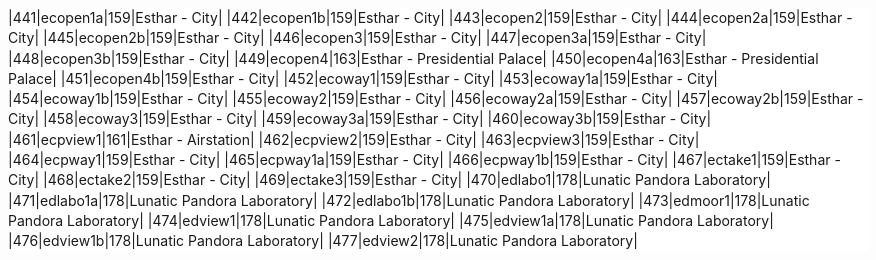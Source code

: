 |441|ecopen1a|159|Esthar - City|
|442|ecopen1b|159|Esthar - City|
|443|ecopen2|159|Esthar - City|
|444|ecopen2a|159|Esthar - City|
|445|ecopen2b|159|Esthar - City|
|446|ecopen3|159|Esthar - City|
|447|ecopen3a|159|Esthar - City|
|448|ecopen3b|159|Esthar - City|
|449|ecopen4|163|Esthar - Presidential Palace|
|450|ecopen4a|163|Esthar - Presidential Palace|
|451|ecopen4b|159|Esthar - City|
|452|ecoway1|159|Esthar - City|
|453|ecoway1a|159|Esthar - City|
|454|ecoway1b|159|Esthar - City|
|455|ecoway2|159|Esthar - City|
|456|ecoway2a|159|Esthar - City|
|457|ecoway2b|159|Esthar - City|
|458|ecoway3|159|Esthar - City|
|459|ecoway3a|159|Esthar - City|
|460|ecoway3b|159|Esthar - City|
|461|ecpview1|161|Esthar - Airstation|
|462|ecpview2|159|Esthar - City|
|463|ecpview3|159|Esthar - City|
|464|ecpway1|159|Esthar - City|
|465|ecpway1a|159|Esthar - City|
|466|ecpway1b|159|Esthar - City|
|467|ectake1|159|Esthar - City|
|468|ectake2|159|Esthar - City|
|469|ectake3|159|Esthar - City|
|470|edlabo1|178|Lunatic Pandora Laboratory|
|471|edlabo1a|178|Lunatic Pandora Laboratory|
|472|edlabo1b|178|Lunatic Pandora Laboratory|
|473|edmoor1|178|Lunatic Pandora Laboratory|
|474|edview1|178|Lunatic Pandora Laboratory|
|475|edview1a|178|Lunatic Pandora Laboratory|
|476|edview1b|178|Lunatic Pandora Laboratory|
|477|edview2|178|Lunatic Pandora Laboratory|